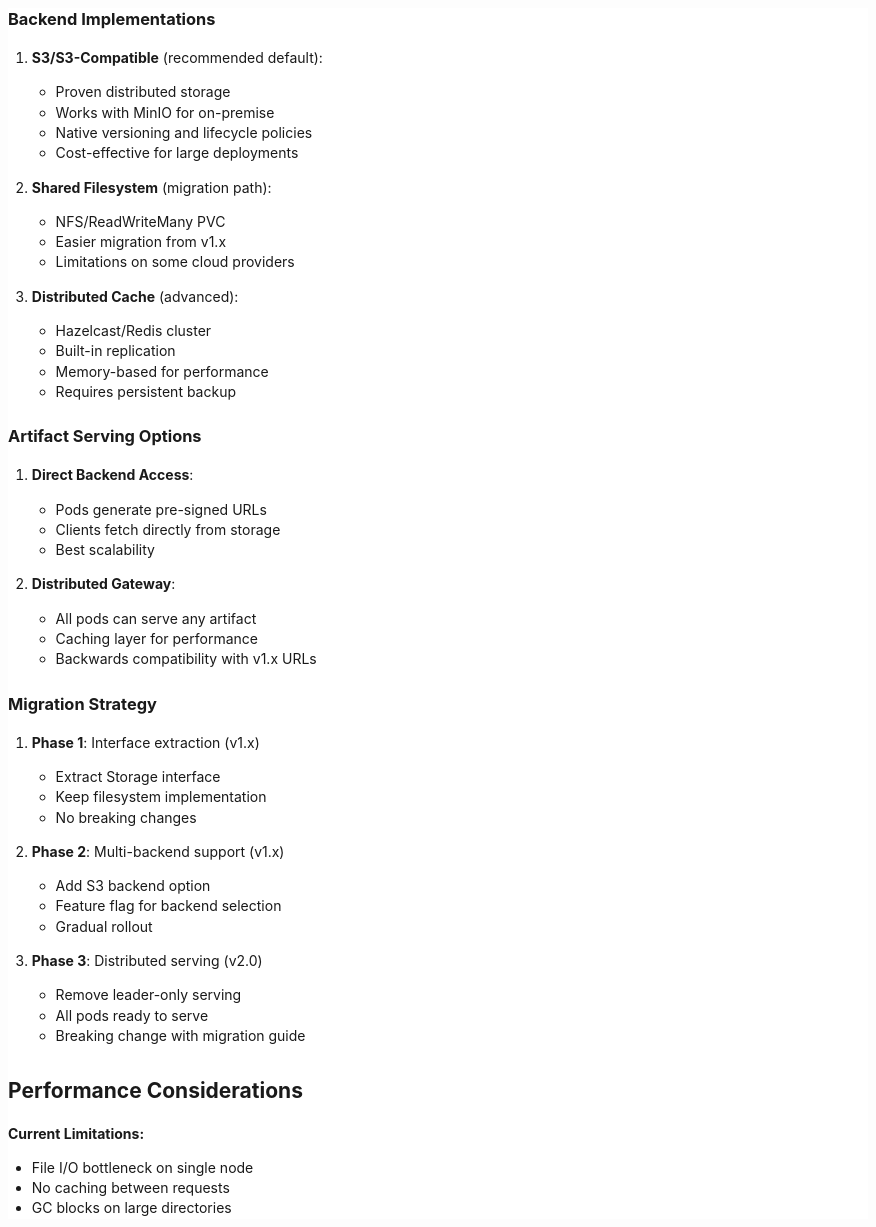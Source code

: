 ### Backend Implementations

1. **S3/S3-Compatible** (recommended default):
   - Proven distributed storage
   - Works with MinIO for on-premise
   - Native versioning and lifecycle policies
   - Cost-effective for large deployments

2. **Shared Filesystem** (migration path):
   - NFS/ReadWriteMany PVC
   - Easier migration from v1.x
   - Limitations on some cloud providers

3. **Distributed Cache** (advanced):
   - Hazelcast/Redis cluster
   - Built-in replication
   - Memory-based for performance
   - Requires persistent backup

### Artifact Serving Options

1. **Direct Backend Access**:
   - Pods generate pre-signed URLs
   - Clients fetch directly from storage
   - Best scalability

2. **Distributed Gateway**:
   - All pods can serve any artifact
   - Caching layer for performance
   - Backwards compatibility with v1.x URLs

### Migration Strategy

1. **Phase 1**: Interface extraction (v1.x)
   - Extract Storage interface
   - Keep filesystem implementation
   - No breaking changes

2. **Phase 2**: Multi-backend support (v1.x)
   - Add S3 backend option
   - Feature flag for backend selection
   - Gradual rollout

3. **Phase 3**: Distributed serving (v2.0)
   - Remove leader-only serving
   - All pods ready to serve
   - Breaking change with migration guide

## Performance Considerations

**Current Limitations:**
- File I/O bottleneck on single node
- No caching between requests
- GC blocks on large directories
